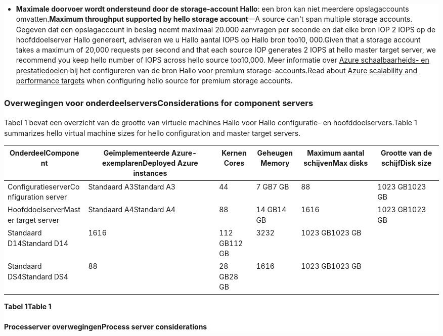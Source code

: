   * <span data-ttu-id="a3bea-237">**Maximale doorvoer wordt ondersteund door de storage-account Hallo**: een bron kan niet meerdere opslagaccounts omvatten.</span><span class="sxs-lookup"><span data-stu-id="a3bea-237">**Maximum throughput supported by hello storage account**—A source can't span multiple storage accounts.</span></span> <span data-ttu-id="a3bea-238">Gegeven dat een opslagaccount in beslag neemt maximaal 20.000 aanvragen per seconde en dat elke bron IOP 2 IOPS op de hoofddoelserver Hallo genereert, adviseren we u Hallo aantal IOPS op Hallo bron too10, 000.</span><span class="sxs-lookup"><span data-stu-id="a3bea-238">Given that a storage account takes a maximum of 20,000 requests per second and that each source IOP generates 2 IOPS at hello master target server, we recommend you keep hello number of IOPS across hello source too10,000.</span></span> <span data-ttu-id="a3bea-239">Meer informatie over [Azure schaalbaarheids- en prestatiedoelen](../storage/common/storage-scalability-targets.md#scalability-targets-for-virtual-machine-disks) bij het configureren van de bron Hallo voor premium storage-accounts.</span><span class="sxs-lookup"><span data-stu-id="a3bea-239">Read about [Azure scalability and performance targets](../storage/common/storage-scalability-targets.md#scalability-targets-for-virtual-machine-disks) when configuring hello source for premium storage accounts.</span></span>

### <a name="considerations-for-component-servers"></a><span data-ttu-id="a3bea-240">Overwegingen voor onderdeelservers</span><span class="sxs-lookup"><span data-stu-id="a3bea-240">Considerations for component servers</span></span>
<span data-ttu-id="a3bea-241">Tabel 1 bevat een overzicht van de grootte van virtuele machines Hallo voor Hallo configuratie- en hoofddoelservers.</span><span class="sxs-lookup"><span data-stu-id="a3bea-241">Table 1 summarizes hello virtual machine sizes for hello configuration and master target servers.</span></span>

| <span data-ttu-id="a3bea-242">**Onderdeel**</span><span class="sxs-lookup"><span data-stu-id="a3bea-242">**Component**</span></span> | <span data-ttu-id="a3bea-243">**Geïmplementeerde Azure-exemplaren**</span><span class="sxs-lookup"><span data-stu-id="a3bea-243">**Deployed Azure instances**</span></span> | <span data-ttu-id="a3bea-244">**Kernen**</span><span class="sxs-lookup"><span data-stu-id="a3bea-244">**Cores**</span></span> | <span data-ttu-id="a3bea-245">**Geheugen**</span><span class="sxs-lookup"><span data-stu-id="a3bea-245">**Memory**</span></span> | <span data-ttu-id="a3bea-246">**Maximum aantal schijven**</span><span class="sxs-lookup"><span data-stu-id="a3bea-246">**Max disks**</span></span> | <span data-ttu-id="a3bea-247">**Grootte van de schijf**</span><span class="sxs-lookup"><span data-stu-id="a3bea-247">**Disk size**</span></span> |
| --- | --- | --- | --- | --- | --- |
| <span data-ttu-id="a3bea-248">Configuratieserver</span><span class="sxs-lookup"><span data-stu-id="a3bea-248">Configuration server</span></span> |<span data-ttu-id="a3bea-249">Standaard A3</span><span class="sxs-lookup"><span data-stu-id="a3bea-249">Standard A3</span></span> |<span data-ttu-id="a3bea-250">4</span><span class="sxs-lookup"><span data-stu-id="a3bea-250">4</span></span> |<span data-ttu-id="a3bea-251">7 GB</span><span class="sxs-lookup"><span data-stu-id="a3bea-251">7 GB</span></span> |<span data-ttu-id="a3bea-252">8</span><span class="sxs-lookup"><span data-stu-id="a3bea-252">8</span></span> |<span data-ttu-id="a3bea-253">1023 GB</span><span class="sxs-lookup"><span data-stu-id="a3bea-253">1023 GB</span></span> |
| <span data-ttu-id="a3bea-254">Hoofddoelserver</span><span class="sxs-lookup"><span data-stu-id="a3bea-254">Master target server</span></span> |<span data-ttu-id="a3bea-255">Standaard A4</span><span class="sxs-lookup"><span data-stu-id="a3bea-255">Standard A4</span></span> |<span data-ttu-id="a3bea-256">8</span><span class="sxs-lookup"><span data-stu-id="a3bea-256">8</span></span> |<span data-ttu-id="a3bea-257">14 GB</span><span class="sxs-lookup"><span data-stu-id="a3bea-257">14 GB</span></span> |<span data-ttu-id="a3bea-258">16</span><span class="sxs-lookup"><span data-stu-id="a3bea-258">16</span></span> |<span data-ttu-id="a3bea-259">1023 GB</span><span class="sxs-lookup"><span data-stu-id="a3bea-259">1023 GB</span></span> |
| <span data-ttu-id="a3bea-260">Standaard D14</span><span class="sxs-lookup"><span data-stu-id="a3bea-260">Standard D14</span></span> |<span data-ttu-id="a3bea-261">16</span><span class="sxs-lookup"><span data-stu-id="a3bea-261">16</span></span> |<span data-ttu-id="a3bea-262">112 GB</span><span class="sxs-lookup"><span data-stu-id="a3bea-262">112 GB</span></span> |<span data-ttu-id="a3bea-263">32</span><span class="sxs-lookup"><span data-stu-id="a3bea-263">32</span></span> |<span data-ttu-id="a3bea-264">1023 GB</span><span class="sxs-lookup"><span data-stu-id="a3bea-264">1023 GB</span></span> | |
| <span data-ttu-id="a3bea-265">Standaard DS4</span><span class="sxs-lookup"><span data-stu-id="a3bea-265">Standard DS4</span></span> |<span data-ttu-id="a3bea-266">8</span><span class="sxs-lookup"><span data-stu-id="a3bea-266">8</span></span> |<span data-ttu-id="a3bea-267">28 GB</span><span class="sxs-lookup"><span data-stu-id="a3bea-267">28 GB</span></span> |<span data-ttu-id="a3bea-268">16</span><span class="sxs-lookup"><span data-stu-id="a3bea-268">16</span></span> |<span data-ttu-id="a3bea-269">1023 GB</span><span class="sxs-lookup"><span data-stu-id="a3bea-269">1023 GB</span></span> | |

<span data-ttu-id="a3bea-270">**Tabel 1**</span><span class="sxs-lookup"><span data-stu-id="a3bea-270">**Table 1**</span></span>

#### <a name="process-server-considerations"></a><span data-ttu-id="a3bea-271">Processerver overwegingen</span><span class="sxs-lookup"><span data-stu-id="a3bea-271">Process server considerations</span></span>